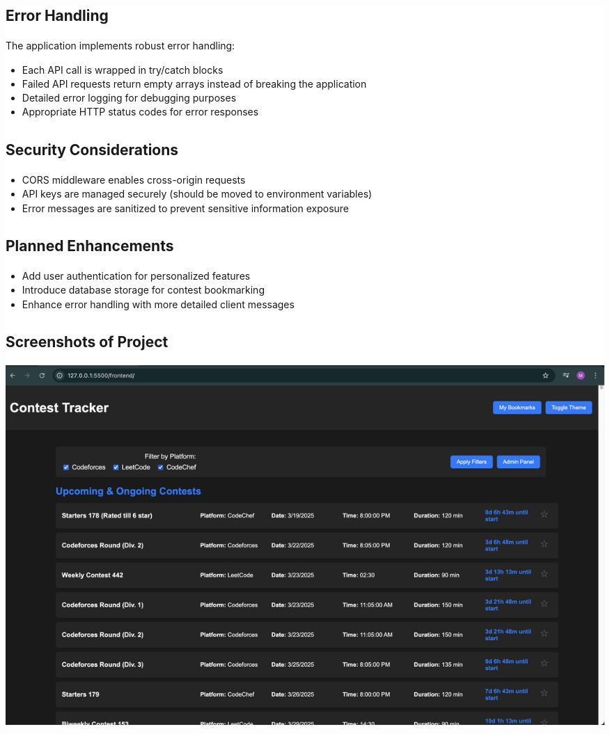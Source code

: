 ## Error Handling
The application implements robust error handling:
- Each API call is wrapped in try/catch blocks
- Failed API requests return empty arrays instead of breaking the application
- Detailed error logging for debugging purposes
- Appropriate HTTP status codes for error responses

## Security Considerations
- CORS middleware enables cross-origin requests
- API keys are managed securely (should be moved to environment variables)
- Error messages are sanitized to prevent sensitive information exposure

## Planned Enhancements
- Add user authentication for personalized features
- Introduce database storage for contest bookmarking
- Enhance error handling with more detailed client messages



## Screenshots of Project

![snap1](images/snap1.png)